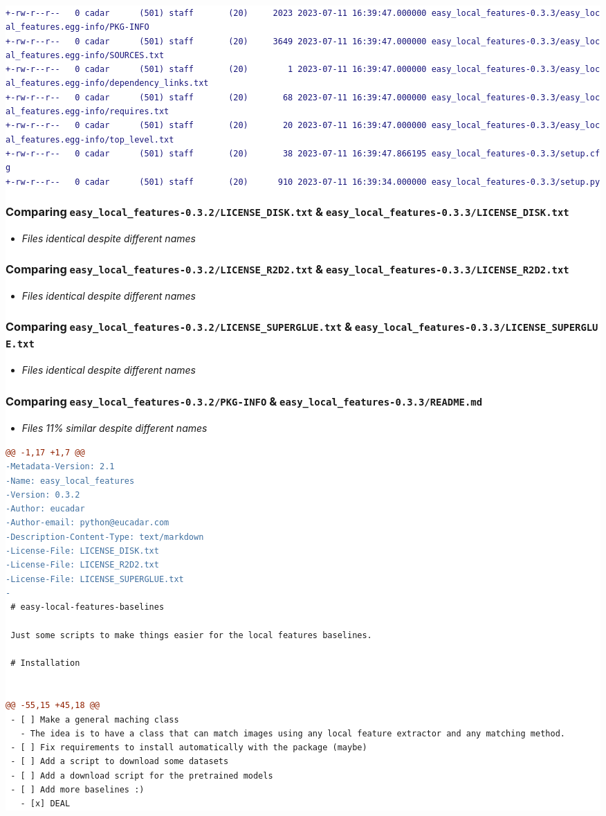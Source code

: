 ```diff
+-rw-r--r--   0 cadar      (501) staff       (20)     2023 2023-07-11 16:39:47.000000 easy_local_features-0.3.3/easy_local_features.egg-info/PKG-INFO
+-rw-r--r--   0 cadar      (501) staff       (20)     3649 2023-07-11 16:39:47.000000 easy_local_features-0.3.3/easy_local_features.egg-info/SOURCES.txt
+-rw-r--r--   0 cadar      (501) staff       (20)        1 2023-07-11 16:39:47.000000 easy_local_features-0.3.3/easy_local_features.egg-info/dependency_links.txt
+-rw-r--r--   0 cadar      (501) staff       (20)       68 2023-07-11 16:39:47.000000 easy_local_features-0.3.3/easy_local_features.egg-info/requires.txt
+-rw-r--r--   0 cadar      (501) staff       (20)       20 2023-07-11 16:39:47.000000 easy_local_features-0.3.3/easy_local_features.egg-info/top_level.txt
+-rw-r--r--   0 cadar      (501) staff       (20)       38 2023-07-11 16:39:47.866195 easy_local_features-0.3.3/setup.cfg
+-rw-r--r--   0 cadar      (501) staff       (20)      910 2023-07-11 16:39:34.000000 easy_local_features-0.3.3/setup.py
```

### Comparing `easy_local_features-0.3.2/LICENSE_DISK.txt` & `easy_local_features-0.3.3/LICENSE_DISK.txt`

 * *Files identical despite different names*

### Comparing `easy_local_features-0.3.2/LICENSE_R2D2.txt` & `easy_local_features-0.3.3/LICENSE_R2D2.txt`

 * *Files identical despite different names*

### Comparing `easy_local_features-0.3.2/LICENSE_SUPERGLUE.txt` & `easy_local_features-0.3.3/LICENSE_SUPERGLUE.txt`

 * *Files identical despite different names*

### Comparing `easy_local_features-0.3.2/PKG-INFO` & `easy_local_features-0.3.3/README.md`

 * *Files 11% similar despite different names*

```diff
@@ -1,17 +1,7 @@
-Metadata-Version: 2.1
-Name: easy_local_features
-Version: 0.3.2
-Author: eucadar
-Author-email: python@eucadar.com
-Description-Content-Type: text/markdown
-License-File: LICENSE_DISK.txt
-License-File: LICENSE_R2D2.txt
-License-File: LICENSE_SUPERGLUE.txt
-
 # easy-local-features-baselines
 
 Just some scripts to make things easier for the local features baselines.
 
 # Installation
 
 
@@ -55,15 +45,18 @@
 - [ ] Make a general maching class
   - The idea is to have a class that can match images using any local feature extractor and any matching method.
 - [ ] Fix requirements to install automatically with the package (maybe)
 - [ ] Add a script to download some datasets
 - [ ] Add a download script for the pretrained models
 - [ ] Add more baselines :)
   - [x] DEAL
```